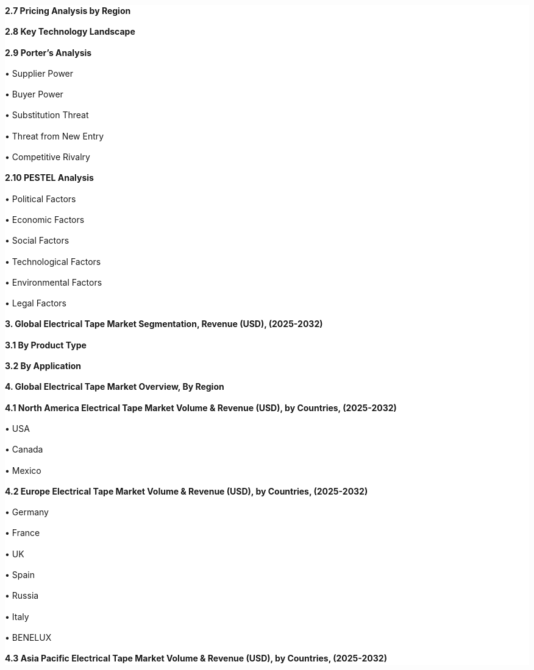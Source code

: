 <strong>2.7 Pricing Analysis by Region</strong>

<strong>2.8 Key Technology Landscape</strong>

<strong>2.9 Porter’s Analysis</strong>

• Supplier Power

• Buyer Power

• Substitution Threat

• Threat from New Entry

• Competitive Rivalry

<strong>2.10 PESTEL Analysis</strong>

• Political Factors

• Economic Factors

• Social Factors

• Technological Factors

• Environmental Factors

• Legal Factors

<strong>3. Global Electrical Tape Market Segmentation, Revenue (USD), (2025-2032)</strong>

<strong>3.1 By Product Type</strong>

<strong>3.2 By Application</strong>

<strong>4. Global Electrical Tape Market Overview, By Region</strong>

<strong>4.1 North America Electrical Tape Market Volume &amp; Revenue (USD), by Countries, (2025-2032)</strong>

• USA

• Canada

• Mexico

<strong>4.2 Europe Electrical Tape Market Volume &amp; Revenue (USD), by Countries, (2025-2032)</strong>

• Germany

• France

• UK

• Spain

• Russia

• Italy

• BENELUX

<strong>4.3 Asia Pacific Electrical Tape Market Volume &amp; Revenue (USD), by Countries, (2025-2032)</strong>
